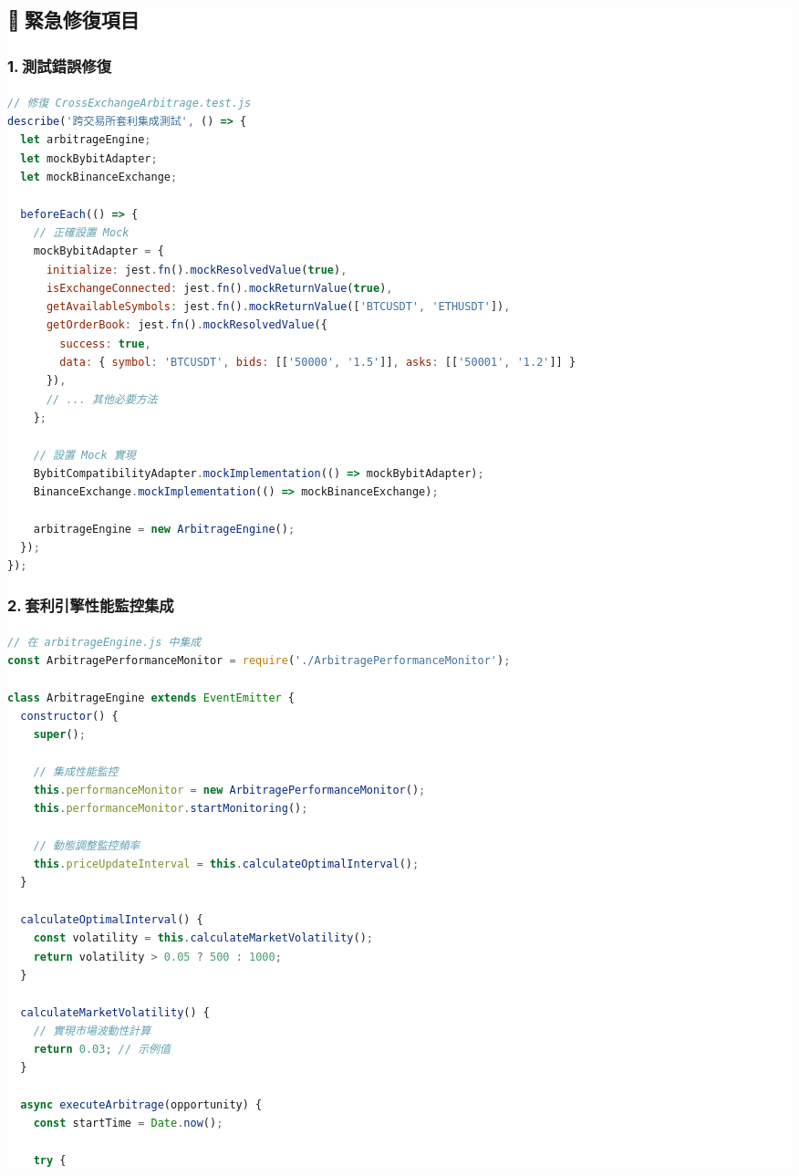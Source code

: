 ## 🚨 緊急修復項目

### **1. 測試錯誤修復**
```javascript
// 修復 CrossExchangeArbitrage.test.js
describe('跨交易所套利集成測試', () => {
  let arbitrageEngine;
  let mockBybitAdapter;
  let mockBinanceExchange;

  beforeEach(() => {
    // 正確設置 Mock
    mockBybitAdapter = {
      initialize: jest.fn().mockResolvedValue(true),
      isExchangeConnected: jest.fn().mockReturnValue(true),
      getAvailableSymbols: jest.fn().mockReturnValue(['BTCUSDT', 'ETHUSDT']),
      getOrderBook: jest.fn().mockResolvedValue({
        success: true,
        data: { symbol: 'BTCUSDT', bids: [['50000', '1.5']], asks: [['50001', '1.2']] }
      }),
      // ... 其他必要方法
    };

    // 設置 Mock 實現
    BybitCompatibilityAdapter.mockImplementation(() => mockBybitAdapter);
    BinanceExchange.mockImplementation(() => mockBinanceExchange);

    arbitrageEngine = new ArbitrageEngine();
  });
});
```

### **2. 套利引擎性能監控集成**
```javascript
// 在 arbitrageEngine.js 中集成
const ArbitragePerformanceMonitor = require('./ArbitragePerformanceMonitor');

class ArbitrageEngine extends EventEmitter {
  constructor() {
    super();
    
    // 集成性能監控
    this.performanceMonitor = new ArbitragePerformanceMonitor();
    this.performanceMonitor.startMonitoring();
    
    // 動態調整監控頻率
    this.priceUpdateInterval = this.calculateOptimalInterval();
  }

  calculateOptimalInterval() {
    const volatility = this.calculateMarketVolatility();
    return volatility > 0.05 ? 500 : 1000;
  }

  calculateMarketVolatility() {
    // 實現市場波動性計算
    return 0.03; // 示例值
  }

  async executeArbitrage(opportunity) {
    const startTime = Date.now();
    
    try {
```